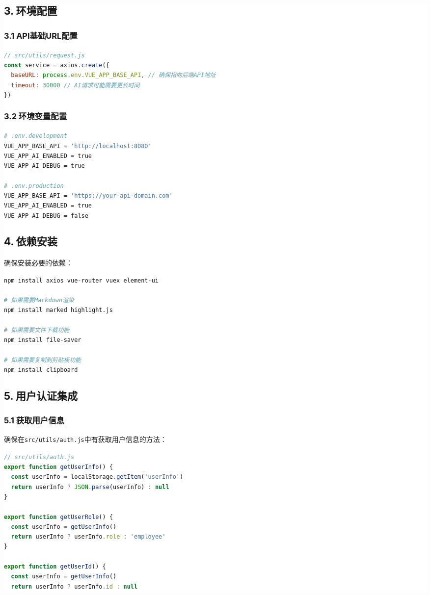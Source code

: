 ## 3. 环境配置

### 3.1 API基础URL配置

```javascript
// src/utils/request.js
const service = axios.create({
  baseURL: process.env.VUE_APP_BASE_API, // 确保指向后端API地址
  timeout: 30000 // AI请求可能需要更长时间
})
```

### 3.2 环境变量配置

```bash
# .env.development
VUE_APP_BASE_API = 'http://localhost:8080'
VUE_APP_AI_ENABLED = true
VUE_APP_AI_DEBUG = true

# .env.production
VUE_APP_BASE_API = 'https://your-api-domain.com'
VUE_APP_AI_ENABLED = true
VUE_APP_AI_DEBUG = false
```

## 4. 依赖安装

确保安装必要的依赖：

```bash
npm install axios vue-router vuex element-ui

# 如果需要Markdown渲染
npm install marked highlight.js

# 如果需要文件下载功能
npm install file-saver

# 如果需要复制到剪贴板功能
npm install clipboard
```

## 5. 用户认证集成

### 5.1 获取用户信息

确保在`src/utils/auth.js`中有获取用户信息的方法：

```javascript
// src/utils/auth.js
export function getUserInfo() {
  const userInfo = localStorage.getItem('userInfo')
  return userInfo ? JSON.parse(userInfo) : null
}

export function getUserRole() {
  const userInfo = getUserInfo()
  return userInfo ? userInfo.role : 'employee'
}

export function getUserId() {
  const userInfo = getUserInfo()
  return userInfo ? userInfo.id : null
```